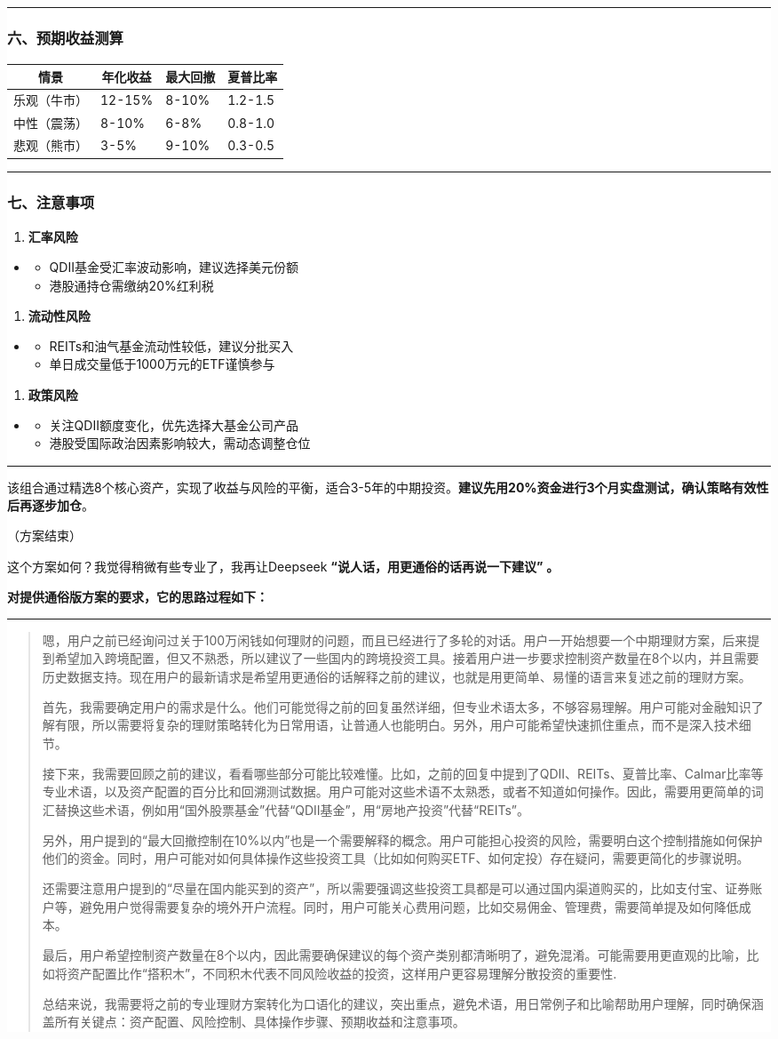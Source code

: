 ------

### **六、预期收益测算**

| **情景**     | **年化收益** | **最大回撤** | **夏普比率** |
| ------------ | ------------ | ------------ | ------------ |
| 乐观（牛市） | 12-15%       | 8-10%        | 1.2-1.5      |
| 中性（震荡） | 8-10%        | 6-8%         | 0.8-1.0      |
| 悲观（熊市） | 3-5%         | 9-10%        | 0.3-0.5      |

------

### **七、注意事项**

1. **汇率风险**

- - QDII基金受汇率波动影响，建议选择美元份额
  - 港股通持仓需缴纳20%红利税

1. **流动性风险**

- - REITs和油气基金流动性较低，建议分批买入
  - 单日成交量低于1000万元的ETF谨慎参与

1. **政策风险**

- - 关注QDII额度变化，优先选择大基金公司产品
  - 港股受国际政治因素影响较大，需动态调整仓位

------

该组合通过精选8个核心资产，实现了收益与风险的平衡，适合3-5年的中期投资。**建议先用20%资金进行3个月实盘测试，确认策略有效性后再逐步加仓**。

（方案结束）



这个方案如何？我觉得稍微有些专业了，我再让Deepseek **“说人话，用更通俗的话再说一下建议”** **。**

**对提供通俗版方案的要求，它的思路过程如下：**

------

> 嗯，用户之前已经询问过关于100万闲钱如何理财的问题，而且已经进行了多轮的对话。用户一开始想要一个中期理财方案，后来提到希望加入跨境配置，但又不熟悉，所以建议了一些国内的跨境投资工具。接着用户进一步要求控制资产数量在8个以内，并且需要历史数据支持。现在用户的最新请求是希望用更通俗的话解释之前的建议，也就是用更简单、易懂的语言来复述之前的理财方案。
>
> 首先，我需要确定用户的需求是什么。他们可能觉得之前的回复虽然详细，但专业术语太多，不够容易理解。用户可能对金融知识了解有限，所以需要将复杂的理财策略转化为日常用语，让普通人也能明白。另外，用户可能希望快速抓住重点，而不是深入技术细节。
>
> 接下来，我需要回顾之前的建议，看看哪些部分可能比较难懂。比如，之前的回复中提到了QDII、REITs、夏普比率、Calmar比率等专业术语，以及资产配置的百分比和回溯测试数据。用户可能对这些术语不太熟悉，或者不知道如何操作。因此，需要用更简单的词汇替换这些术语，例如用“国外股票基金”代替“QDII基金”，用“房地产投资”代替“REITs”。
>
> 另外，用户提到的“最大回撤控制在10%以内”也是一个需要解释的概念。用户可能担心投资的风险，需要明白这个控制措施如何保护他们的资金。同时，用户可能对如何具体操作这些投资工具（比如如何购买ETF、如何定投）存在疑问，需要更简化的步骤说明。
>
> 还需要注意用户提到的“尽量在国内能买到的资产”，所以需要强调这些投资工具都是可以通过国内渠道购买的，比如支付宝、证券账户等，避免用户觉得需要复杂的境外开户流程。同时，用户可能关心费用问题，比如交易佣金、管理费，需要简单提及如何降低成本。
>
> 最后，用户希望控制资产数量在8个以内，因此需要确保建议的每个资产类别都清晰明了，避免混淆。可能需要用更直观的比喻，比如将资产配置比作“搭积木”，不同积木代表不同风险收益的投资，这样用户更容易理解分散投资的重要性.
>
> 总结来说，我需要将之前的专业理财方案转化为口语化的建议，突出重点，避免术语，用日常例子和比喻帮助用户理解，同时确保涵盖所有关键点：资产配置、风险控制、具体操作步骤、预期收益和注意事项。
